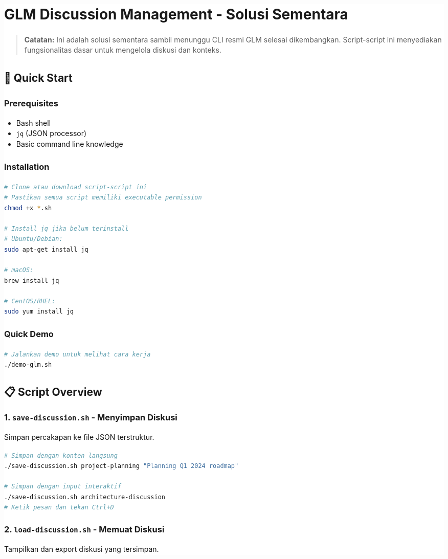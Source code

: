 # GLM Discussion Management - Solusi Sementara

> **Catatan:** Ini adalah solusi sementara sambil menunggu CLI resmi GLM selesai dikembangkan. Script-script ini menyediakan fungsionalitas dasar untuk mengelola diskusi dan konteks.

## 🚀 Quick Start

### Prerequisites
- Bash shell
- `jq` (JSON processor)
- Basic command line knowledge

### Installation
```bash
# Clone atau download script-script ini
# Pastikan semua script memiliki executable permission
chmod +x *.sh

# Install jq jika belum terinstall
# Ubuntu/Debian:
sudo apt-get install jq

# macOS:
brew install jq

# CentOS/RHEL:
sudo yum install jq
```

### Quick Demo
```bash
# Jalankan demo untuk melihat cara kerja
./demo-glm.sh
```

## 📋 Script Overview

### 1. `save-discussion.sh` - Menyimpan Diskusi
Simpan percakapan ke file JSON terstruktur.

```bash
# Simpan dengan konten langsung
./save-discussion.sh project-planning "Planning Q1 2024 roadmap"

# Simpan dengan input interaktif
./save-discussion.sh architecture-discussion
# Ketik pesan dan tekan Ctrl+D
```

### 2. `load-discussion.sh` - Memuat Diskusi
Tampilkan dan export diskusi yang tersimpan.
